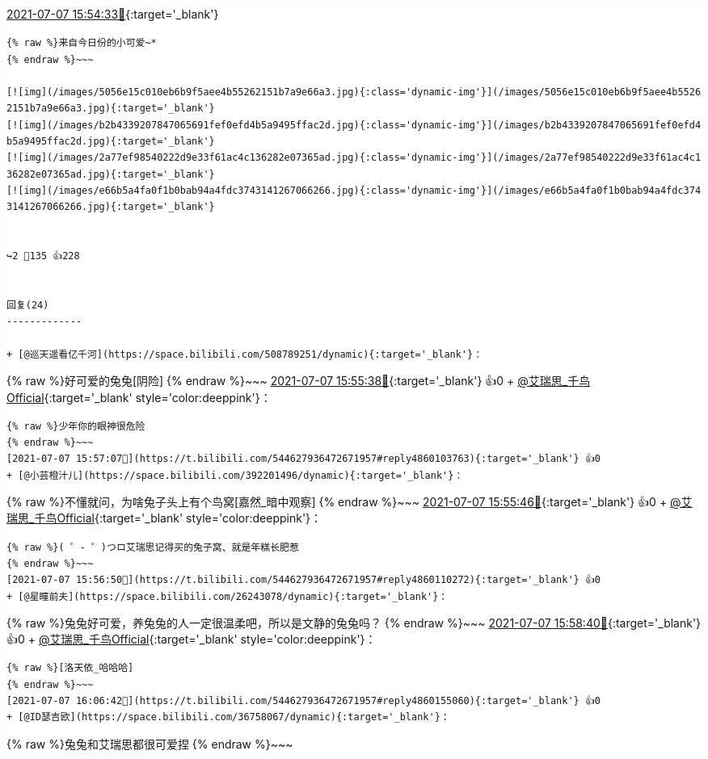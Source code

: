 [2021-07-07 15:54:33🔗](https://t.bilibili.com/544627936472671957){:target='_blank'}

~~~
{% raw %}来自今日份的小可爱~*
{% endraw %}~~~

[![img](/images/5056e15c010eb6b9f5aee4b55262151b7a9e66a3.jpg){:class='dynamic-img'}](/images/5056e15c010eb6b9f5aee4b55262151b7a9e66a3.jpg){:target='_blank'}
[![img](/images/b2b4339207847065691fef0efd4b5a9495ffac2d.jpg){:class='dynamic-img'}](/images/b2b4339207847065691fef0efd4b5a9495ffac2d.jpg){:target='_blank'}
[![img](/images/2a77ef98540222d9e33f61ac4c136282e07365ad.jpg){:class='dynamic-img'}](/images/2a77ef98540222d9e33f61ac4c136282e07365ad.jpg){:target='_blank'}
[![img](/images/e66b5a4fa0f1b0bab94a4fdc3743141267066266.jpg){:class='dynamic-img'}](/images/e66b5a4fa0f1b0bab94a4fdc3743141267066266.jpg){:target='_blank'}


↪️2 💬135 👍228


回复(24)
-------------

+ [@巡天遥看亿千河](https://space.bilibili.com/508789251/dynamic){:target='_blank'}：
~~~
{% raw %}好可爱的兔兔[阴险]
{% endraw %}~~~
[2021-07-07 15:55:38🔗](https://t.bilibili.com/544627936472671957#reply4860094081){:target='_blank'} 👍0
    + [@艾瑞思_千鸟Official](https://space.bilibili.com/1090010845/dynamic){:target='_blank' style='color:deeppink'}：
~~~
{% raw %}少年你的眼神很危险
{% endraw %}~~~
[2021-07-07 15:57:07🔗](https://t.bilibili.com/544627936472671957#reply4860103763){:target='_blank'} 👍0
+ [@小芸橙汁儿](https://space.bilibili.com/392201496/dynamic){:target='_blank'}：
~~~
{% raw %}不懂就问，为啥兔子头上有个鸟窝[嘉然_暗中观察]
{% endraw %}~~~
[2021-07-07 15:55:46🔗](https://t.bilibili.com/544627936472671957#reply4860101674){:target='_blank'} 👍0
    + [@艾瑞思_千鸟Official](https://space.bilibili.com/1090010845/dynamic){:target='_blank' style='color:deeppink'}：
~~~
{% raw %}( ゜- ゜)つロ艾瑞思记得买的兔子窝、就是年糕长肥惹
{% endraw %}~~~
[2021-07-07 15:56:50🔗](https://t.bilibili.com/544627936472671957#reply4860110272){:target='_blank'} 👍0
+ [@星瞳前夫](https://space.bilibili.com/26243078/dynamic){:target='_blank'}：
~~~
{% raw %}兔兔好可爱，养兔兔的人一定很温柔吧，所以是文静的兔兔吗？
{% endraw %}~~~
[2021-07-07 15:58:40🔗](https://t.bilibili.com/544627936472671957#reply4860108728){:target='_blank'} 👍0
    + [@艾瑞思_千鸟Official](https://space.bilibili.com/1090010845/dynamic){:target='_blank' style='color:deeppink'}：
~~~
{% raw %}[洛天依_哈哈哈]
{% endraw %}~~~
[2021-07-07 16:06:42🔗](https://t.bilibili.com/544627936472671957#reply4860155060){:target='_blank'} 👍0
+ [@ID瑟吉欧](https://space.bilibili.com/36758067/dynamic){:target='_blank'}：
~~~
{% raw %}兔兔和艾瑞思都很可爱捏
{% endraw %}~~~